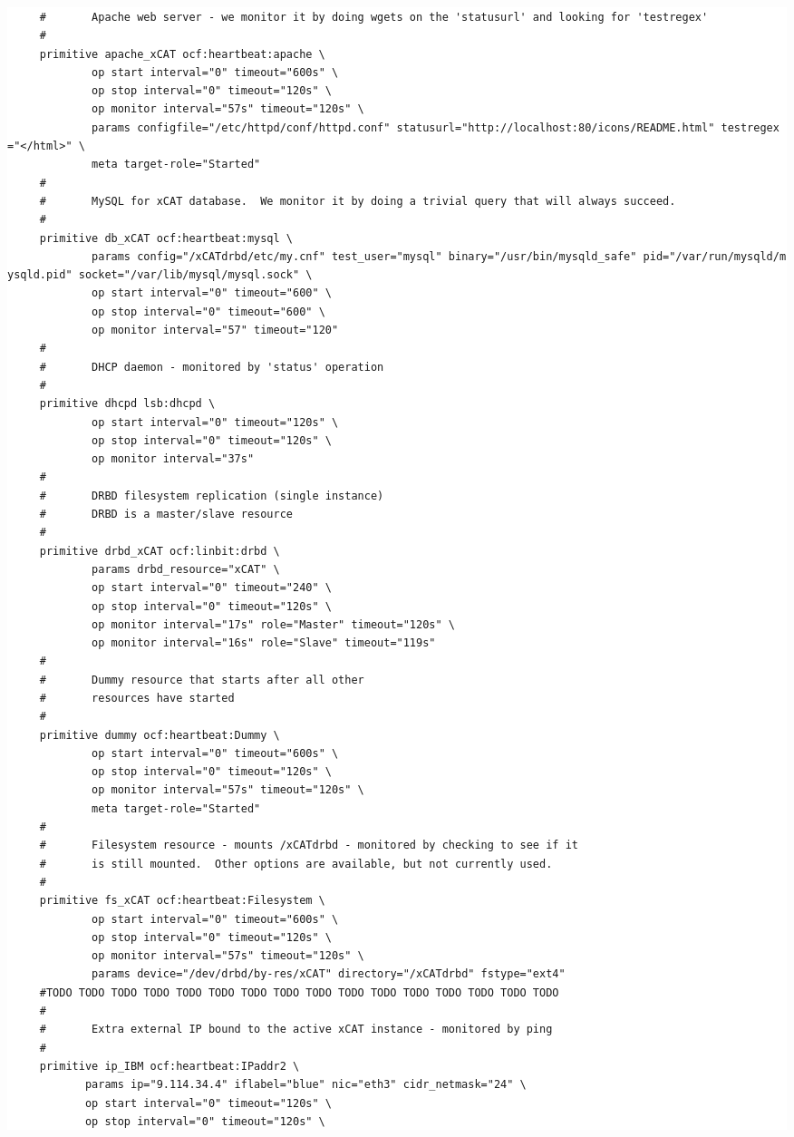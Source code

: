 ~~~~
     #       Apache web server - we monitor it by doing wgets on the 'statusurl' and looking for 'testregex'
     #
     primitive apache_xCAT ocf:heartbeat:apache \
             op start interval="0" timeout="600s" \
             op stop interval="0" timeout="120s" \
             op monitor interval="57s" timeout="120s" \
             params configfile="/etc/httpd/conf/httpd.conf" statusurl="http://localhost:80/icons/README.html" testregex="</html>" \
             meta target-role="Started"
     #
     #       MySQL for xCAT database.  We monitor it by doing a trivial query that will always succeed.
     #
     primitive db_xCAT ocf:heartbeat:mysql \
             params config="/xCATdrbd/etc/my.cnf" test_user="mysql" binary="/usr/bin/mysqld_safe" pid="/var/run/mysqld/mysqld.pid" socket="/var/lib/mysql/mysql.sock" \
             op start interval="0" timeout="600" \
             op stop interval="0" timeout="600" \
             op monitor interval="57" timeout="120"
     #
     #       DHCP daemon - monitored by 'status' operation
     #
     primitive dhcpd lsb:dhcpd \
             op start interval="0" timeout="120s" \
             op stop interval="0" timeout="120s" \
             op monitor interval="37s"
     #
     #       DRBD filesystem replication (single instance)
     #       DRBD is a master/slave resource
     #
     primitive drbd_xCAT ocf:linbit:drbd \
             params drbd_resource="xCAT" \
             op start interval="0" timeout="240" \
             op stop interval="0" timeout="120s" \
             op monitor interval="17s" role="Master" timeout="120s" \
             op monitor interval="16s" role="Slave" timeout="119s"
     #
     #       Dummy resource that starts after all other
     #       resources have started
     #
     primitive dummy ocf:heartbeat:Dummy \
             op start interval="0" timeout="600s" \
             op stop interval="0" timeout="120s" \
             op monitor interval="57s" timeout="120s" \
             meta target-role="Started"
     #
     #       Filesystem resource - mounts /xCATdrbd - monitored by checking to see if it
     #       is still mounted.  Other options are available, but not currently used.
     #
     primitive fs_xCAT ocf:heartbeat:Filesystem \
             op start interval="0" timeout="600s" \
             op stop interval="0" timeout="120s" \
             op monitor interval="57s" timeout="120s" \
             params device="/dev/drbd/by-res/xCAT" directory="/xCATdrbd" fstype="ext4"
     #TODO TODO TODO TODO TODO TODO TODO TODO TODO TODO TODO TODO TODO TODO TODO TODO
     #
     #       Extra external IP bound to the active xCAT instance - monitored by ping
     #
     primitive ip_IBM ocf:heartbeat:IPaddr2 \
            params ip="9.114.34.4" iflabel="blue" nic="eth3" cidr_netmask="24" \
            op start interval="0" timeout="120s" \
            op stop interval="0" timeout="120s" \
~~~~